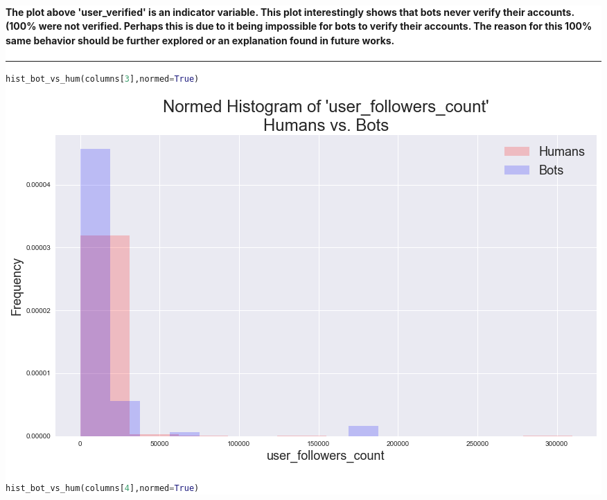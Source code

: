 
#### The plot above 'user_verified' is an indicator variable. This plot interestingly shows that bots never verify their accounts. (100% were not verified. Perhaps this is due to it being impossible for bots to verify their accounts. The reason for this 100% same behavior should be further explored or an explanation found in future works.

----


```python
hist_bot_vs_hum(columns[3],normed=True)
```


![png](output_18_0.png)



```python
hist_bot_vs_hum(columns[4],normed=True)
```

